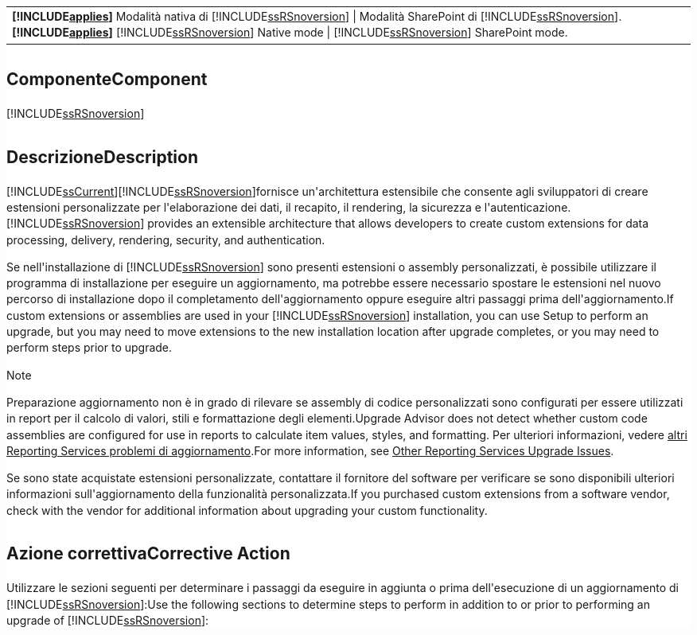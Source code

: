 ||  
|-|  
|<span data-ttu-id="dd491-107">**[!INCLUDE[applies](../../includes/applies-md.md)]**  Modalità nativa di [!INCLUDE[ssRSnoversion](../../includes/ssrsnoversion-md.md)] &#124; Modalità SharePoint di [!INCLUDE[ssRSnoversion](../../includes/ssrsnoversion-md.md)].</span><span class="sxs-lookup"><span data-stu-id="dd491-107">**[!INCLUDE[applies](../../includes/applies-md.md)]**  [!INCLUDE[ssRSnoversion](../../includes/ssrsnoversion-md.md)] Native mode &#124; [!INCLUDE[ssRSnoversion](../../includes/ssrsnoversion-md.md)] SharePoint mode.</span></span>|  
  
## <a name="component"></a><span data-ttu-id="dd491-108">Componente</span><span class="sxs-lookup"><span data-stu-id="dd491-108">Component</span></span>  
 [!INCLUDE[ssRSnoversion](../../includes/ssrsnoversion-md.md)]  
  
## <a name="description"></a><span data-ttu-id="dd491-109">Descrizione</span><span class="sxs-lookup"><span data-stu-id="dd491-109">Description</span></span>  
 [!INCLUDE[ssCurrent](../../includes/sscurrent-md.md)]<span data-ttu-id="dd491-110">[!INCLUDE[ssRSnoversion](../../includes/ssrsnoversion-md.md)]fornisce un'architettura estensibile che consente agli sviluppatori di creare estensioni personalizzate per l'elaborazione dei dati, il recapito, il rendering, la sicurezza e l'autenticazione.</span><span class="sxs-lookup"><span data-stu-id="dd491-110">[!INCLUDE[ssRSnoversion](../../includes/ssrsnoversion-md.md)] provides an extensible architecture that allows developers to create custom extensions for data processing, delivery, rendering, security, and authentication.</span></span>  
  
 <span data-ttu-id="dd491-111">Se nell'installazione di [!INCLUDE[ssRSnoversion](../../includes/ssrsnoversion-md.md)] sono presenti estensioni o assembly personalizzati, è possibile utilizzare il programma di installazione per eseguire un aggiornamento, ma potrebbe essere necessario spostare le estensioni nel nuovo percorso di installazione dopo il completamento dell'aggiornamento oppure eseguire altri passaggi prima dell'aggiornamento.</span><span class="sxs-lookup"><span data-stu-id="dd491-111">If custom extensions or assemblies are used in your [!INCLUDE[ssRSnoversion](../../includes/ssrsnoversion-md.md)] installation, you can use Setup to perform an upgrade, but you may need to move extensions to the new installation location after upgrade completes, or you may need to perform steps prior to upgrade.</span></span>  
  
> [!NOTE]  
>  <span data-ttu-id="dd491-112">Preparazione aggiornamento non è in grado di rilevare se assembly di codice personalizzati sono configurati per essere utilizzati in report per il calcolo di valori, stili e formattazione degli elementi.</span><span class="sxs-lookup"><span data-stu-id="dd491-112">Upgrade Advisor does not detect whether custom code assemblies are configured for use in reports to calculate item values, styles, and formatting.</span></span> <span data-ttu-id="dd491-113">Per ulteriori informazioni, vedere [altri Reporting Services problemi di aggiornamento](../../../2014/sql-server/install/other-reporting-services-upgrade-issues.md).</span><span class="sxs-lookup"><span data-stu-id="dd491-113">For more information, see [Other Reporting Services Upgrade Issues](../../../2014/sql-server/install/other-reporting-services-upgrade-issues.md).</span></span>  
  
 <span data-ttu-id="dd491-114">Se sono state acquistate estensioni personalizzate, contattare il fornitore del software per verificare se sono disponibili ulteriori informazioni sull'aggiornamento della funzionalità personalizzata.</span><span class="sxs-lookup"><span data-stu-id="dd491-114">If you purchased custom extensions from a software vendor, check with the vendor for additional information about upgrading your custom functionality.</span></span>  
  
## <a name="corrective-action"></a><span data-ttu-id="dd491-115">Azione correttiva</span><span class="sxs-lookup"><span data-stu-id="dd491-115">Corrective Action</span></span>  
 <span data-ttu-id="dd491-116">Utilizzare le sezioni seguenti per determinare i passaggi da eseguire in aggiunta o prima dell'esecuzione di un aggiornamento di [!INCLUDE[ssRSnoversion](../../includes/ssrsnoversion-md.md)]:</span><span class="sxs-lookup"><span data-stu-id="dd491-116">Use the following sections to determine steps to perform in addition to or prior to performing an upgrade of [!INCLUDE[ssRSnoversion](../../includes/ssrsnoversion-md.md)]:</span></span>  
  